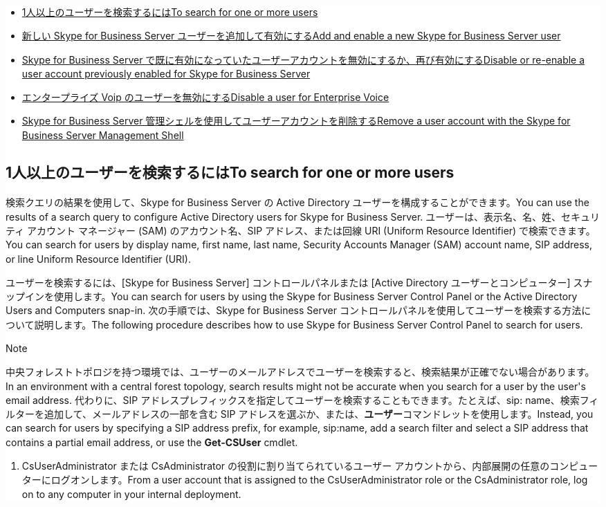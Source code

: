 - [<span data-ttu-id="375c7-110">1人以上のユーザーを検索するには</span><span class="sxs-lookup"><span data-stu-id="375c7-110">To search for one or more users</span></span>](user-accounts.md#Search)

- [<span data-ttu-id="375c7-111">新しい Skype for Business Server ユーザーを追加して有効にする</span><span class="sxs-lookup"><span data-stu-id="375c7-111">Add and enable a new Skype for Business Server user</span></span>](user-accounts.md#Add)

- [<span data-ttu-id="375c7-112">Skype for Business Server で既に有効になっていたユーザーアカウントを無効にするか、再び有効にする</span><span class="sxs-lookup"><span data-stu-id="375c7-112">Disable or re-enable a user account previously enabled for Skype for Business Server</span></span>](user-accounts.md#Disable)

- [<span data-ttu-id="375c7-113">エンタープライズ Voip のユーザーを無効にする</span><span class="sxs-lookup"><span data-stu-id="375c7-113">Disable a user for Enterprise Voice</span></span>](user-accounts.md#Disable_EV)

- [<span data-ttu-id="375c7-114">Skype for Business Server 管理シェルを使用してユーザーアカウントを削除する</span><span class="sxs-lookup"><span data-stu-id="375c7-114">Remove a user account with the Skype for Business Server Management Shell</span></span>](user-accounts.md#Remove)

## <a name="to-search-for-one-or-more-users"></a><span data-ttu-id="375c7-115">1人以上のユーザーを検索するには</span><span class="sxs-lookup"><span data-stu-id="375c7-115">To search for one or more users</span></span>
<span data-ttu-id="375c7-116"><a name="Search"> </a></span><span class="sxs-lookup"><span data-stu-id="375c7-116"></span></span>

<span data-ttu-id="375c7-117">検索クエリの結果を使用して、Skype for Business Server の Active Directory ユーザーを構成することができます。</span><span class="sxs-lookup"><span data-stu-id="375c7-117">You can use the results of a search query to configure Active Directory users for Skype for Business Server.</span></span> <span data-ttu-id="375c7-118">ユーザーは、表示名、名、姓、セキュリティ アカウント マネージャー (SAM) のアカウント名、SIP アドレス、または回線 URI (Uniform Resource Identifier) で検索できます。</span><span class="sxs-lookup"><span data-stu-id="375c7-118">You can search for users by display name, first name, last name, Security Accounts Manager (SAM) account name, SIP address, or line Uniform Resource Identifier (URI).</span></span>

<span data-ttu-id="375c7-119">ユーザーを検索するには、[Skype for Business Server] コントロールパネルまたは [Active Directory ユーザーとコンピューター] スナップインを使用します。</span><span class="sxs-lookup"><span data-stu-id="375c7-119">You can search for users by using the Skype for Business Server Control Panel or the Active Directory Users and Computers snap-in.</span></span> <span data-ttu-id="375c7-120">次の手順では、Skype for Business Server コントロールパネルを使用してユーザーを検索する方法について説明します。</span><span class="sxs-lookup"><span data-stu-id="375c7-120">The following procedure describes how to use Skype for Business Server Control Panel to search for users.</span></span>

> [!NOTE]
> <span data-ttu-id="375c7-121">中央フォレストトポロジを持つ環境では、ユーザーのメールアドレスでユーザーを検索すると、検索結果が正確でない場合があります。</span><span class="sxs-lookup"><span data-stu-id="375c7-121">In an environment with a central forest topology, search results might not be accurate when you search for a user by the user's email address.</span></span> <span data-ttu-id="375c7-122">代わりに、SIP アドレスプレフィックスを指定してユーザーを検索することもできます。たとえば、sip: name、検索フィルターを追加して、メールアドレスの一部を含む SIP アドレスを選ぶか、または、**ユーザー**コマンドレットを使用します。</span><span class="sxs-lookup"><span data-stu-id="375c7-122">Instead, you can search for users by specifying a SIP address prefix, for example, sip:name, add a search filter and select a SIP address that contains a partial email address, or use the **Get-CSUser** cmdlet.</span></span>

1. <span data-ttu-id="375c7-123">CsUserAdministrator または CsAdministrator の役割に割り当てられているユーザー アカウントから、内部展開の任意のコンピューターにログオンします。</span><span class="sxs-lookup"><span data-stu-id="375c7-123">From a user account that is assigned to the CsUserAdministrator role or the CsAdministrator role, log on to any computer in your internal deployment.</span></span>

